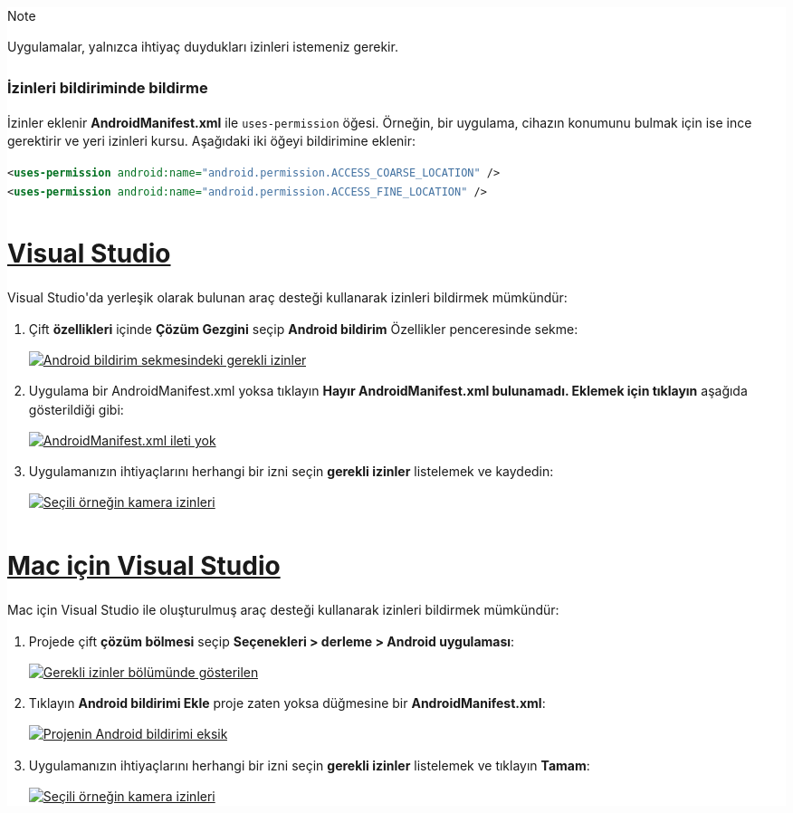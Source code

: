 > [!NOTE]
> Uygulamalar, yalnızca ihtiyaç duydukları izinleri istemeniz gerekir.


### <a name="declaring-permissions-in-the-manifest"></a>İzinleri bildiriminde bildirme

İzinler eklenir **AndroidManifest.xml** ile `uses-permission` öğesi. Örneğin, bir uygulama, cihazın konumunu bulmak için ise ince gerektirir ve yeri izinleri kursu. Aşağıdaki iki öğeyi bildirimine eklenir: 

```xml
<uses-permission android:name="android.permission.ACCESS_COARSE_LOCATION" />
<uses-permission android:name="android.permission.ACCESS_FINE_LOCATION" />
```

# <a name="visual-studiotabvswin"></a>[Visual Studio](#tab/vswin)

Visual Studio'da yerleşik olarak bulunan araç desteği kullanarak izinleri bildirmek mümkündür:

1. Çift **özellikleri** içinde **Çözüm Gezgini** seçip **Android bildirim** Özellikler penceresinde sekme:

    [![Android bildirim sekmesindeki gerekli izinler](permissions-images/04-required-permissions-vs-sml.png)](permissions-images/04-required-permissions-vs.png#lightbox)

2. Uygulama bir AndroidManifest.xml yoksa tıklayın **Hayır AndroidManifest.xml bulunamadı. Eklemek için tıklayın** aşağıda gösterildiği gibi:

    [![AndroidManifest.xml ileti yok](permissions-images/05-no-manifest-vs-sml.png)](permissions-images/05-no-manifest-vs.png#lightbox)

3. Uygulamanızın ihtiyaçlarını herhangi bir izni seçin **gerekli izinler** listelemek ve kaydedin:

    [![Seçili örneğin kamera izinleri](permissions-images/06-selected-permission-vs-sml.png)](permissions-images/06-selected-permission-vs.png#lightbox)

# <a name="visual-studio-for-mactabvsmac"></a>[Mac için Visual Studio](#tab/vsmac)

Mac için Visual Studio ile oluşturulmuş araç desteği kullanarak izinleri bildirmek mümkündür:

1. Projede çift **çözüm bölmesi** seçip **Seçenekleri > derleme > Android uygulaması**:

    [![Gerekli izinler bölümünde gösterilen](permissions-images/04-required-permissions-xs-sml.png)](permissions-images/04-required-permissions-xs.png#lightbox)

2. Tıklayın **Android bildirimi Ekle** proje zaten yoksa düğmesine bir **AndroidManifest.xml**:

    [![Projenin Android bildirimi eksik](permissions-images/05-no-manifest-xs-sml.png)](permissions-images/05-no-manifest-xs.png#lightbox)

3. Uygulamanızın ihtiyaçlarını herhangi bir izni seçin **gerekli izinler** listelemek ve tıklayın **Tamam**:

    [![Seçili örneğin kamera izinleri](permissions-images/03-select-permission-xs-sml.png)](permissions-images/03-select-permission-xs.png#lightbox)
    